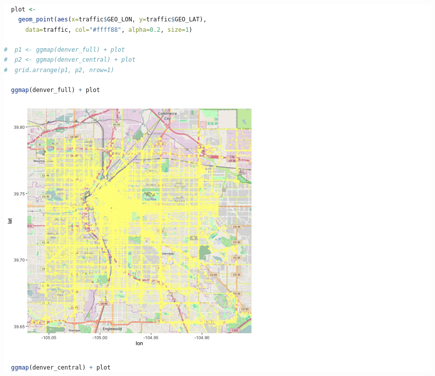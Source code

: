 ```r
  plot <-
    geom_point(aes(x=traffic$GEO_LON, y=traffic$GEO_LAT),
      data=traffic, col="#ffff88", alpha=0.2, size=1)

#  p1 <- ggmap(denver_full) + plot
#  p2 <- ggmap(denver_central) + plot
#  grid.arrange(p1, p2, nrow=1)

  ggmap(denver_full) + plot
```

![plot of chunk all_accidents](figure/all_accidents-1.png) 

```r
  ggmap(denver_central) + plot
```
